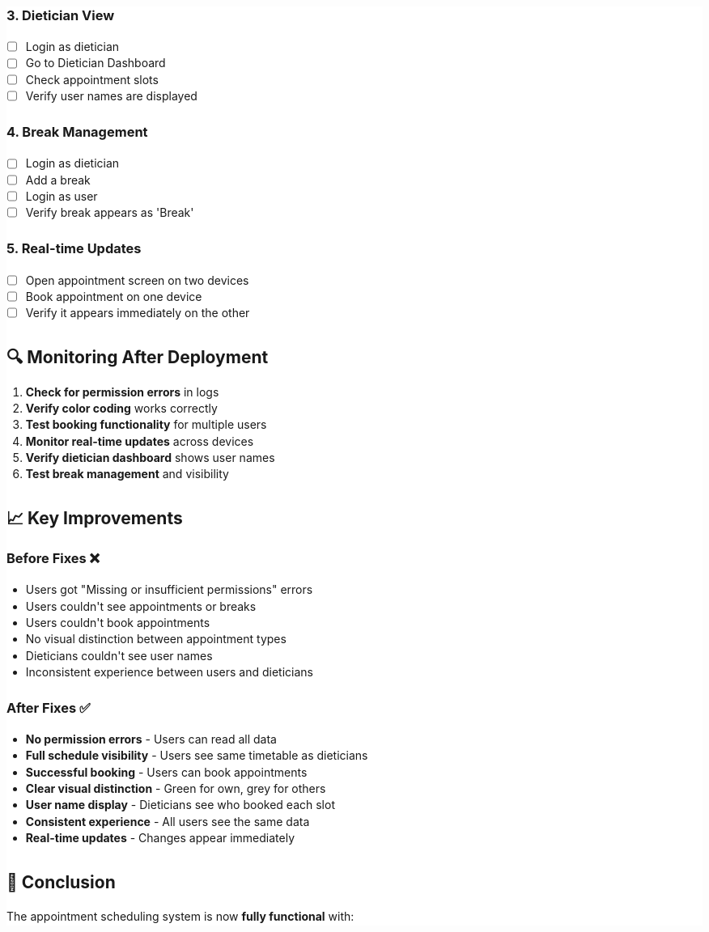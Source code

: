 ### 3. Dietician View
- [ ] Login as dietician
- [ ] Go to Dietician Dashboard
- [ ] Check appointment slots
- [ ] Verify user names are displayed

### 4. Break Management
- [ ] Login as dietician
- [ ] Add a break
- [ ] Login as user
- [ ] Verify break appears as 'Break'

### 5. Real-time Updates
- [ ] Open appointment screen on two devices
- [ ] Book appointment on one device
- [ ] Verify it appears immediately on the other

## 🔍 Monitoring After Deployment

1. **Check for permission errors** in logs
2. **Verify color coding** works correctly
3. **Test booking functionality** for multiple users
4. **Monitor real-time updates** across devices
5. **Verify dietician dashboard** shows user names
6. **Test break management** and visibility

## 📈 Key Improvements

### Before Fixes ❌
- Users got "Missing or insufficient permissions" errors
- Users couldn't see appointments or breaks
- Users couldn't book appointments
- No visual distinction between appointment types
- Dieticians couldn't see user names
- Inconsistent experience between users and dieticians

### After Fixes ✅
- **No permission errors** - Users can read all data
- **Full schedule visibility** - Users see same timetable as dieticians
- **Successful booking** - Users can book appointments
- **Clear visual distinction** - Green for own, grey for others
- **User name display** - Dieticians see who booked each slot
- **Consistent experience** - All users see the same data
- **Real-time updates** - Changes appear immediately

## 🎉 Conclusion

The appointment scheduling system is now **fully functional** with:
